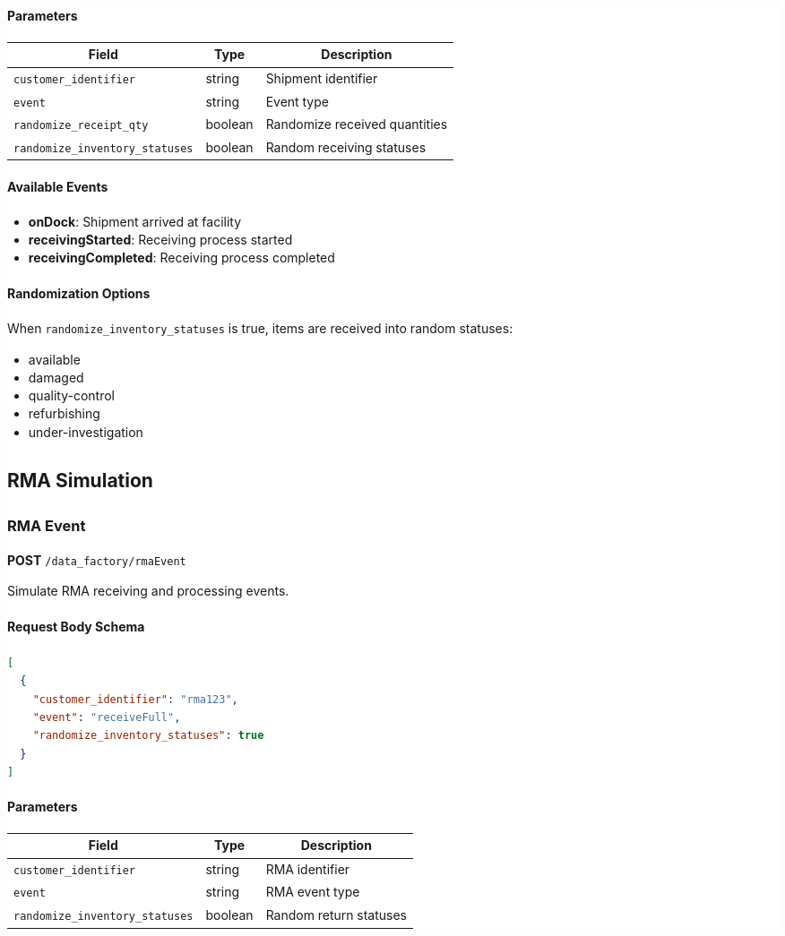 #### Parameters

| Field | Type | Description |
|-------|------|-------------|
| `customer_identifier` | string | Shipment identifier |
| `event` | string | Event type |
| `randomize_receipt_qty` | boolean | Randomize received quantities |
| `randomize_inventory_statuses` | boolean | Random receiving statuses |

#### Available Events

- **onDock**: Shipment arrived at facility
- **receivingStarted**: Receiving process started  
- **receivingCompleted**: Receiving process completed

#### Randomization Options

When `randomize_inventory_statuses` is true, items are received into random statuses:
- available
- damaged
- quality-control
- refurbishing
- under-investigation

## RMA Simulation

### RMA Event

**POST** `/data_factory/rmaEvent`

Simulate RMA receiving and processing events.

#### Request Body Schema

```json
[
  {
    "customer_identifier": "rma123",
    "event": "receiveFull",
    "randomize_inventory_statuses": true
  }
]
```

#### Parameters

| Field | Type | Description |
|-------|------|-------------|
| `customer_identifier` | string | RMA identifier |
| `event` | string | RMA event type |
| `randomize_inventory_statuses` | boolean | Random return statuses |

